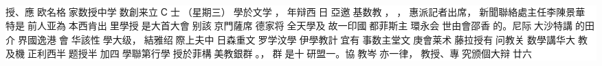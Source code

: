 授、應
欧名格
家数授中学
数創来立
C
士
（星期三）
學於文学
，
年辩西
日
亞邀
基数教
，
，
惠派記者出席，
新聞聯絡處主任李陳景華
特是
前人亚為
本西肯出
里學授
是大首大會
别該
京門薩席
德家将
全天學及
故一印國
都菲斯主
環永会
世由會邵香
的。尼际
大沙特講
的田介
界國逸港
會
华該性
學大级，
結雅绍
際上夫中
日森重文
罗学汶學
伊學教計
宜有
事数主堂文
庚會莱术
藤拉授有
问教关
数學講华大
教及機
正利西半
题授半
加四
學聯第行學
授於菲構
美教銀群
。，
群
是十
研盟一。協
教岑
亦一律，
教授、專
究颁個大辩
廿六